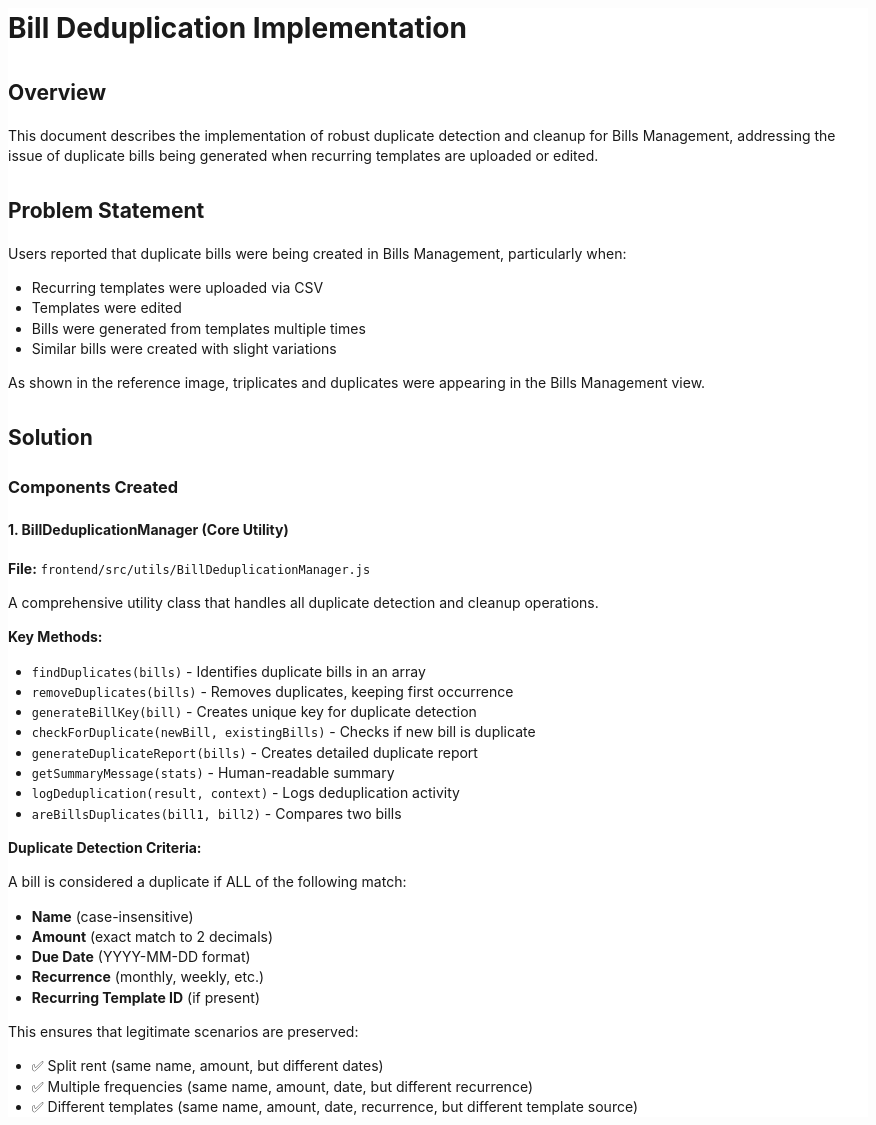 # Bill Deduplication Implementation

## Overview

This document describes the implementation of robust duplicate detection and cleanup for Bills Management, addressing the issue of duplicate bills being generated when recurring templates are uploaded or edited.

## Problem Statement

Users reported that duplicate bills were being created in Bills Management, particularly when:
- Recurring templates were uploaded via CSV
- Templates were edited
- Bills were generated from templates multiple times
- Similar bills were created with slight variations

As shown in the reference image, triplicates and duplicates were appearing in the Bills Management view.

## Solution

### Components Created

#### 1. BillDeduplicationManager (Core Utility)

**File:** `frontend/src/utils/BillDeduplicationManager.js`

A comprehensive utility class that handles all duplicate detection and cleanup operations.

**Key Methods:**

- `findDuplicates(bills)` - Identifies duplicate bills in an array
- `removeDuplicates(bills)` - Removes duplicates, keeping first occurrence
- `generateBillKey(bill)` - Creates unique key for duplicate detection
- `checkForDuplicate(newBill, existingBills)` - Checks if new bill is duplicate
- `generateDuplicateReport(bills)` - Creates detailed duplicate report
- `getSummaryMessage(stats)` - Human-readable summary
- `logDeduplication(result, context)` - Logs deduplication activity
- `areBillsDuplicates(bill1, bill2)` - Compares two bills

**Duplicate Detection Criteria:**

A bill is considered a duplicate if ALL of the following match:
- **Name** (case-insensitive)
- **Amount** (exact match to 2 decimals)
- **Due Date** (YYYY-MM-DD format)
- **Recurrence** (monthly, weekly, etc.)
- **Recurring Template ID** (if present)

This ensures that legitimate scenarios are preserved:
- ✅ Split rent (same name, amount, but different dates)
- ✅ Multiple frequencies (same name, amount, date, but different recurrence)
- ✅ Different templates (same name, amount, date, recurrence, but different template source)
